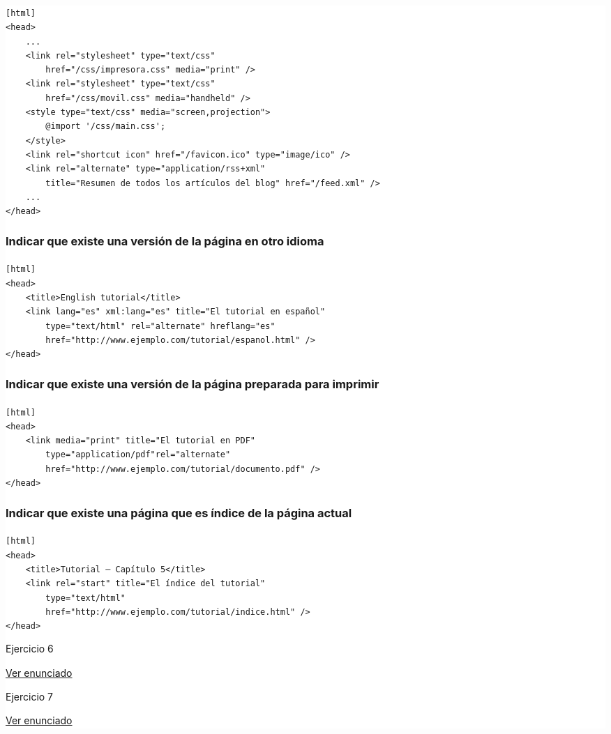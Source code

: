     [html]
    <head>
        ...
        <link rel="stylesheet" type="text/css"
            href="/css/impresora.css" media="print" />
        <link rel="stylesheet" type="text/css"
            href="/css/movil.css" media="handheld" />
        <style type="text/css" media="screen,projection">
            @import '/css/main.css';
        </style>
        <link rel="shortcut icon" href="/favicon.ico" type="image/ico" />
        <link rel="alternate" type="application/rss+xml"
            title="Resumen de todos los artículos del blog" href="/feed.xml" />
        ...
    </head>

### Indicar que existe una versión de la página en otro idioma

    [html]
    <head>
        <title>English tutorial</title>
        <link lang="es" xml:lang="es" title="El tutorial en español"
            type="text/html" rel="alternate" hreflang="es"
            href="http://www.ejemplo.com/tutorial/espanol.html" />
    </head>

### Indicar que existe una versión de la página preparada para imprimir

    [html]
    <head>
        <link media="print" title="El tutorial en PDF"
            type="application/pdf"rel="alternate"
            href="http://www.ejemplo.com/tutorial/documento.pdf" />
    </head>

### Indicar que existe una página que es índice de la página actual

    [html]
    <head>
        <title>Tutorial – Capítulo 5</title>
        <link rel="start" title="El índice del tutorial"
            type="text/html"
            href="http://www.ejemplo.com/tutorial/indice.html" />
    </head>

<div class="exercise">
  <p class="title">Ejercicio 6</p>
</div>

[Ver enunciado](#ej06)

<div class="exercise">
  <p class="title">Ejercicio 7</p>
</div>

[Ver enunciado](#ej07)